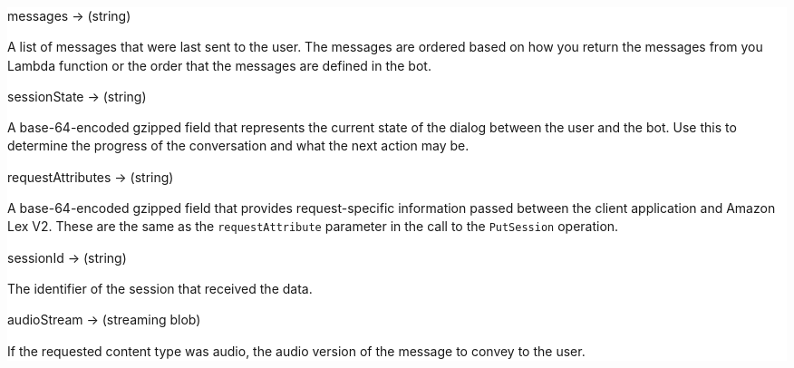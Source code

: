 messages -> (string)

A list of messages that were last sent to the user. The messages are ordered based on how you return the messages from you Lambda function or the order that the messages are defined in the bot.

sessionState -> (string)

A base-64-encoded gzipped field that represents the current state of the dialog between the user and the bot. Use this to determine the progress of the conversation and what the next action may be.

requestAttributes -> (string)

A base-64-encoded gzipped field that provides request-specific information passed between the client application and Amazon Lex V2. These are the same as the `requestAttribute` parameter in the call to the `PutSession` operation.

sessionId -> (string)

The identifier of the session that received the data.

audioStream -> (streaming blob)

If the requested content type was audio, the audio version of the message to convey to the user.